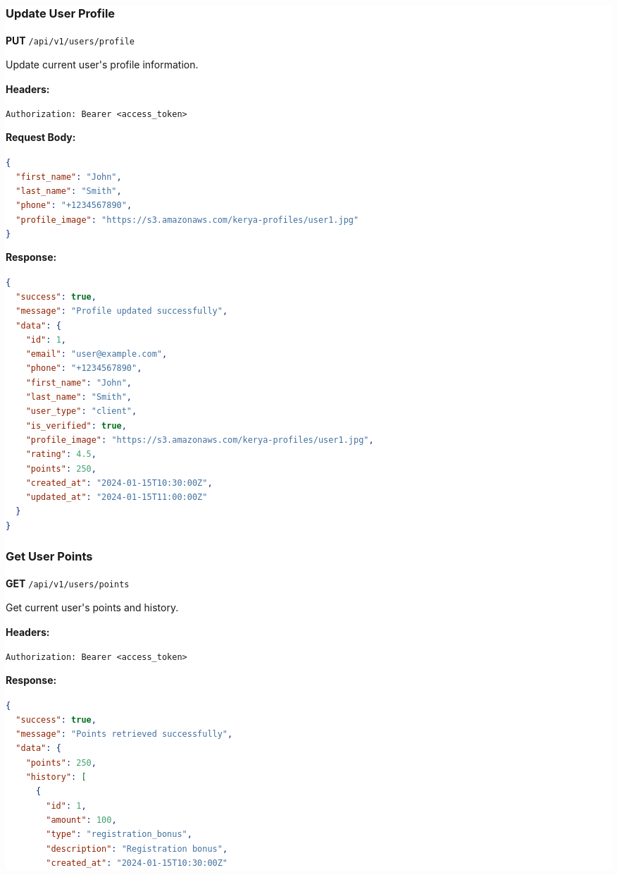### Update User Profile

**PUT** `/api/v1/users/profile`

Update current user's profile information.

**Headers:**
```
Authorization: Bearer <access_token>
```

**Request Body:**
```json
{
  "first_name": "John",
  "last_name": "Smith",
  "phone": "+1234567890",
  "profile_image": "https://s3.amazonaws.com/kerya-profiles/user1.jpg"
}
```

**Response:**
```json
{
  "success": true,
  "message": "Profile updated successfully",
  "data": {
    "id": 1,
    "email": "user@example.com",
    "phone": "+1234567890",
    "first_name": "John",
    "last_name": "Smith",
    "user_type": "client",
    "is_verified": true,
    "profile_image": "https://s3.amazonaws.com/kerya-profiles/user1.jpg",
    "rating": 4.5,
    "points": 250,
    "created_at": "2024-01-15T10:30:00Z",
    "updated_at": "2024-01-15T11:00:00Z"
  }
}
```

### Get User Points

**GET** `/api/v1/users/points`

Get current user's points and history.

**Headers:**
```
Authorization: Bearer <access_token>
```

**Response:**
```json
{
  "success": true,
  "message": "Points retrieved successfully",
  "data": {
    "points": 250,
    "history": [
      {
        "id": 1,
        "amount": 100,
        "type": "registration_bonus",
        "description": "Registration bonus",
        "created_at": "2024-01-15T10:30:00Z"
```
